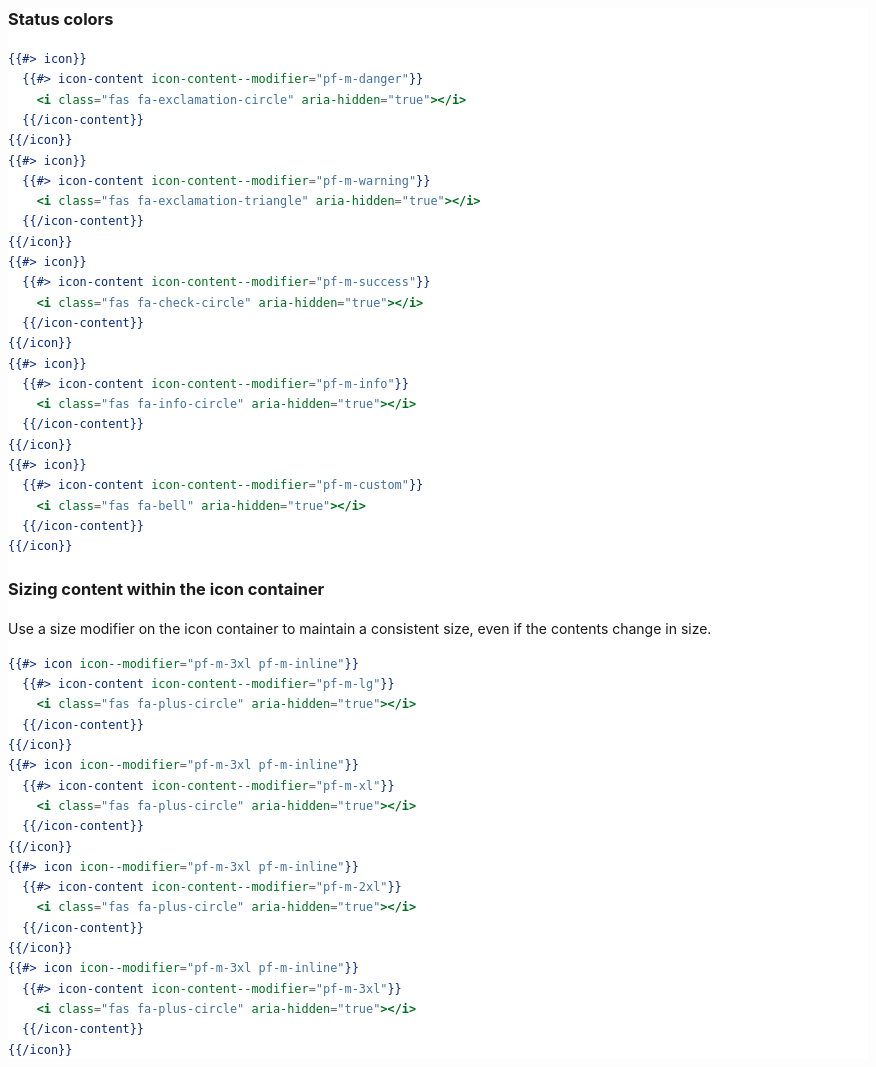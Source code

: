 ### Status colors

```hbs
{{#> icon}}
  {{#> icon-content icon-content--modifier="pf-m-danger"}}
    <i class="fas fa-exclamation-circle" aria-hidden="true"></i>
  {{/icon-content}}
{{/icon}}
{{#> icon}}
  {{#> icon-content icon-content--modifier="pf-m-warning"}}
    <i class="fas fa-exclamation-triangle" aria-hidden="true"></i>
  {{/icon-content}}
{{/icon}}
{{#> icon}}
  {{#> icon-content icon-content--modifier="pf-m-success"}}
    <i class="fas fa-check-circle" aria-hidden="true"></i>
  {{/icon-content}}
{{/icon}}
{{#> icon}}
  {{#> icon-content icon-content--modifier="pf-m-info"}}
    <i class="fas fa-info-circle" aria-hidden="true"></i>
  {{/icon-content}}
{{/icon}}
{{#> icon}}
  {{#> icon-content icon-content--modifier="pf-m-custom"}}
    <i class="fas fa-bell" aria-hidden="true"></i>
  {{/icon-content}}
{{/icon}}
```

### Sizing content within the icon container

Use a size modifier on the icon container to maintain a consistent size, even if the contents change in size.

```hbs
{{#> icon icon--modifier="pf-m-3xl pf-m-inline"}}
  {{#> icon-content icon-content--modifier="pf-m-lg"}}
    <i class="fas fa-plus-circle" aria-hidden="true"></i>
  {{/icon-content}}
{{/icon}}
{{#> icon icon--modifier="pf-m-3xl pf-m-inline"}}
  {{#> icon-content icon-content--modifier="pf-m-xl"}}
    <i class="fas fa-plus-circle" aria-hidden="true"></i>
  {{/icon-content}}
{{/icon}}
{{#> icon icon--modifier="pf-m-3xl pf-m-inline"}}
  {{#> icon-content icon-content--modifier="pf-m-2xl"}}
    <i class="fas fa-plus-circle" aria-hidden="true"></i>
  {{/icon-content}}
{{/icon}}
{{#> icon icon--modifier="pf-m-3xl pf-m-inline"}}
  {{#> icon-content icon-content--modifier="pf-m-3xl"}}
    <i class="fas fa-plus-circle" aria-hidden="true"></i>
  {{/icon-content}}
{{/icon}}
```
